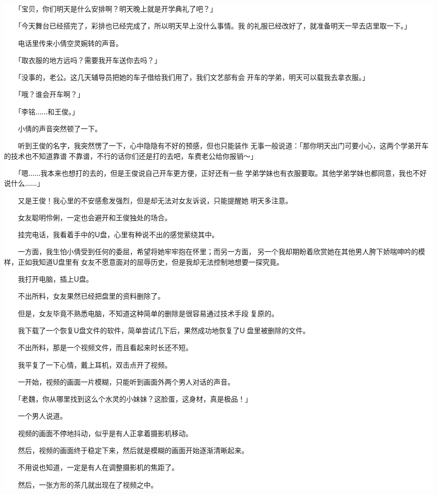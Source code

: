 　　「宝贝，你们明天是什么安排啊？明天晚上就是开学典礼了吧？」

　　「今天舞台已经搭完了，彩排也已经完成了，所以明天早上没什么事情。我
的礼服已经改好了，就准备明天一早去店里取一下。」

　　电话里传来小倩空灵婉转的声音。

　　「取衣服的地方远吗？需要我开车送你去吗？」

　　「没事的，老公。这几天辅导员把她的车子借给我们用了，我们文艺部有会
开车的学弟，明天可以载我去拿衣服。」

　　「哦？谁会开车啊？」

　　「李铭……和王俊。」

　　小倩的声音突然顿了一下。

　　听到王俊的名字，我突然愣了一下，心中隐隐有不好的预感，但也只能装作
无事一般说道：「那你明天出门可要小心，这两个学弟开车的技术也不知道靠谱
不靠谱，不行的话你们还是打的去吧，车费老公给你报销～」

　　「嗯……我本来也想打的去的，但是王俊说自己开车更方便，正好还有一些
学弟学妹也有衣服要取。其他学弟学妹也都同意，我也不好说什么……」

　　又是王俊！我心里的不安感愈发强烈，但是却无法对女友诉说，只能提醒她
明天多注意。

　　女友聪明伶俐，一定也会避开和王俊独处的场合。

　　挂完电话，我看着手中的U盘，心里有种说不出的感觉萦绕其中。

　　一方面，我生怕小倩受到任何的委屈，希望将她牢牢抱在怀里；而另一方面，
另一个我却期盼着欣赏她在其他男人胯下娇喘呻吟的模样，正如我知道U盘里有
女友不愿意面对的屈辱历史，但是我却无法控制地想要一探究竟。

　　我打开电脑，插上U盘。

　　不出所料，女友果然已经把盘里的资料删除了。

　　但是，女友毕竟不熟悉电脑，不知道这种简单的删除是很容易通过技术手段
复原的。

　　我下载了一个恢复U盘文件的软件，简单尝试几下后，果然成功地恢复了U
盘里被删除的文件。

　　不出所料，那是一个视频文件，而且看起来时长还不短。

　　我平复了一下心情，戴上耳机，双击点开了视频。

　　一开始，视频的画面一片模糊，只能听到画面外两个男人对话的声音。

　　「老魏，你从哪里找到这么个水灵的小妹妹？这脸蛋，这身材，真是极品！」

　　一个男人说道。

　　视频的画面不停地抖动，似乎是有人正拿着摄影机移动。

　　然后，视频的画面终于稳定下来，然后就是模糊的画面开始逐渐清晰起来。

　　不用说也知道，一定是有人在调整摄影机的焦距了。

　　然后，一张方形的茶几就出现在了视频之中。
